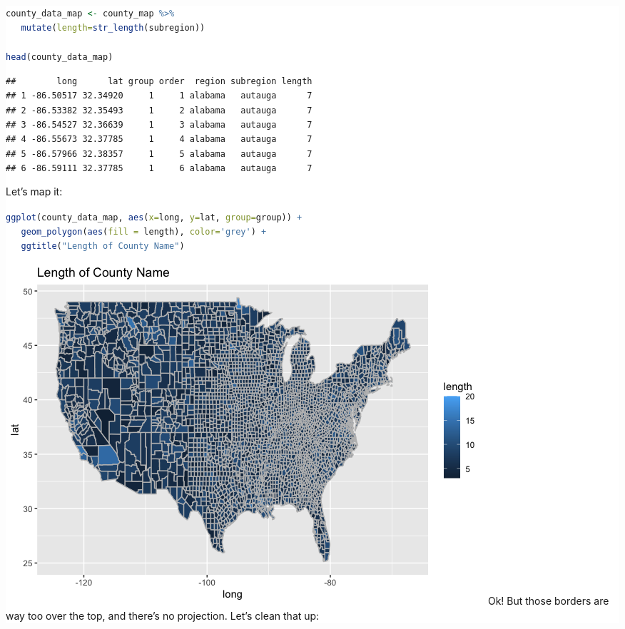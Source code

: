``` r
county_data_map <- county_map %>%
   mutate(length=str_length(subregion))

head(county_data_map)
```

    ##        long      lat group order  region subregion length
    ## 1 -86.50517 32.34920     1     1 alabama   autauga      7
    ## 2 -86.53382 32.35493     1     2 alabama   autauga      7
    ## 3 -86.54527 32.36639     1     3 alabama   autauga      7
    ## 4 -86.55673 32.37785     1     4 alabama   autauga      7
    ## 5 -86.57966 32.38357     1     5 alabama   autauga      7
    ## 6 -86.59111 32.37785     1     6 alabama   autauga      7

Let’s map it:

``` r
ggplot(county_data_map, aes(x=long, y=lat, group=group)) +
   geom_polygon(aes(fill = length), color='grey') + 
   ggtitle("Length of County Name")
```

![](geospatial_demo_files/figure-gfm/unnamed-chunk-16-1.png) Ok!
But those borders are way too over the top, and there’s no projection.
Let’s clean that up:
